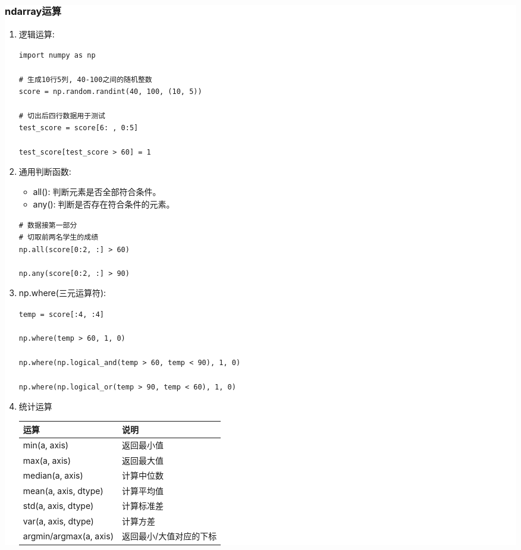 ### ndarray运算

1. 逻辑运算:  
    ```
    import numpy as np

    # 生成10行5列, 40-100之间的随机整数
    score = np.random.randint(40, 100, (10, 5))

    # 切出后四行数据用于测试
    test_score = score[6: , 0:5]

    test_score[test_score > 60] = 1
    ```

2. 通用判断函数:  
    - all(): 判断元素是否全部符合条件。
    - any(): 判断是否存在符合条件的元素。

    ```
    # 数据接第一部分
    # 切取前两名学生的成绩
    np.all(score[0:2, :] > 60)

    np.any(score[0:2, :] > 90)
    ```

3. np.where(三元运算符):  
    ```
    temp = score[:4, :4]

    np.where(temp > 60, 1, 0)

    np.where(np.logical_and(temp > 60, temp < 90), 1, 0)

    np.where(np.logical_or(temp > 90, temp < 60), 1, 0)
    ```

4. 统计运算

    | 运算 | 说明 |
    | --- | --- |
    | min(a, axis) | 返回最小值 |
    | max(a, axis) | 返回最大值 |
    | median(a, axis) | 计算中位数 |
    | mean(a, axis, dtype) | 计算平均值 |
    | std(a, axis, dtype) | 计算标准差 |
    | var(a, axis, dtype) | 计算方差 |
    | argmin/argmax(a, axis) | 返回最小/大值对应的下标 |

